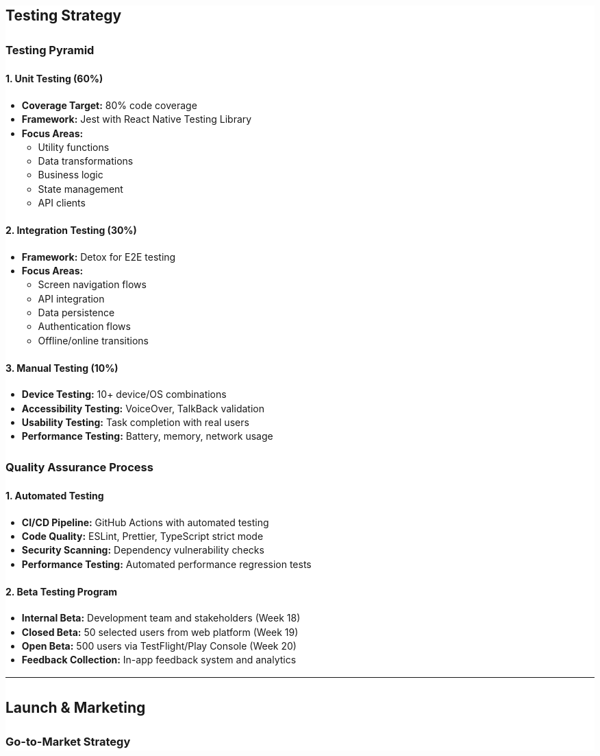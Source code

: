 
## Testing Strategy

### Testing Pyramid

#### 1. **Unit Testing (60%)**
- **Coverage Target:** 80% code coverage
- **Framework:** Jest with React Native Testing Library
- **Focus Areas:**
  - Utility functions
  - Data transformations
  - Business logic
  - State management
  - API clients

#### 2. **Integration Testing (30%)**
- **Framework:** Detox for E2E testing
- **Focus Areas:**
  - Screen navigation flows
  - API integration
  - Data persistence
  - Authentication flows
  - Offline/online transitions

#### 3. **Manual Testing (10%)**
- **Device Testing:** 10+ device/OS combinations
- **Accessibility Testing:** VoiceOver, TalkBack validation
- **Usability Testing:** Task completion with real users
- **Performance Testing:** Battery, memory, network usage

### Quality Assurance Process

#### 1. **Automated Testing**
- **CI/CD Pipeline:** GitHub Actions with automated testing
- **Code Quality:** ESLint, Prettier, TypeScript strict mode
- **Security Scanning:** Dependency vulnerability checks
- **Performance Testing:** Automated performance regression tests

#### 2. **Beta Testing Program**
- **Internal Beta:** Development team and stakeholders (Week 18)
- **Closed Beta:** 50 selected users from web platform (Week 19)
- **Open Beta:** 500 users via TestFlight/Play Console (Week 20)
- **Feedback Collection:** In-app feedback system and analytics

---

## Launch & Marketing

### Go-to-Market Strategy
